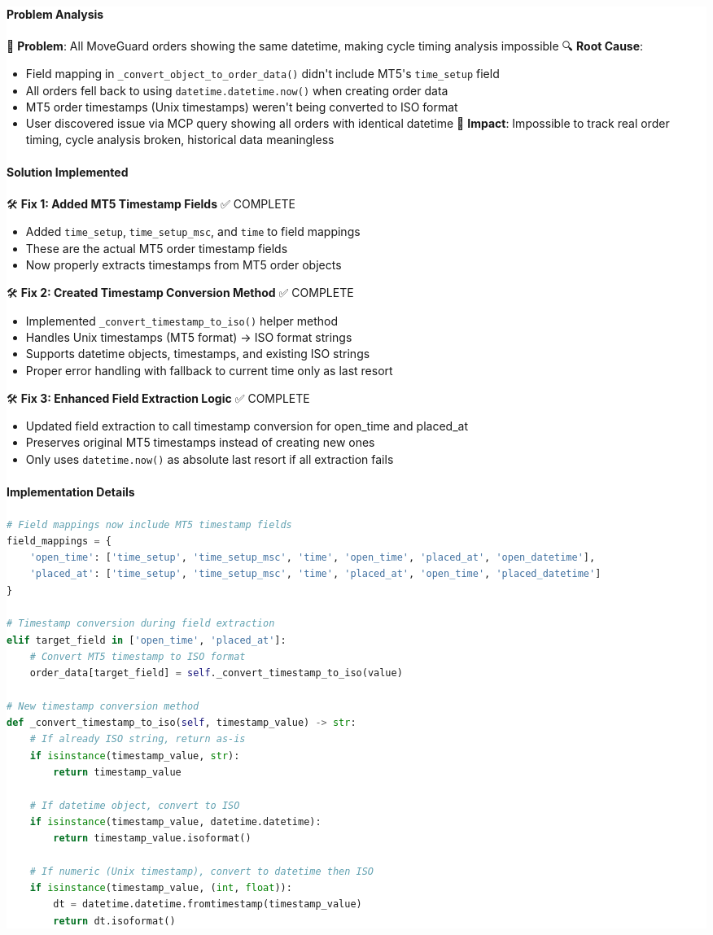 #### **Problem Analysis**
📌 **Problem**: All MoveGuard orders showing the same datetime, making cycle timing analysis impossible
🔍 **Root Cause**: 
- Field mapping in `_convert_object_to_order_data()` didn't include MT5's `time_setup` field
- All orders fell back to using `datetime.datetime.now()` when creating order data
- MT5 order timestamps (Unix timestamps) weren't being converted to ISO format
- User discovered issue via MCP query showing all orders with identical datetime
🎯 **Impact**: Impossible to track real order timing, cycle analysis broken, historical data meaningless

#### **Solution Implemented**
🛠️ **Fix 1: Added MT5 Timestamp Fields** ✅ COMPLETE
- Added `time_setup`, `time_setup_msc`, and `time` to field mappings
- These are the actual MT5 order timestamp fields
- Now properly extracts timestamps from MT5 order objects

🛠️ **Fix 2: Created Timestamp Conversion Method** ✅ COMPLETE
- Implemented `_convert_timestamp_to_iso()` helper method
- Handles Unix timestamps (MT5 format) → ISO format strings
- Supports datetime objects, timestamps, and existing ISO strings
- Proper error handling with fallback to current time only as last resort

🛠️ **Fix 3: Enhanced Field Extraction Logic** ✅ COMPLETE
- Updated field extraction to call timestamp conversion for open_time and placed_at
- Preserves original MT5 timestamps instead of creating new ones
- Only uses `datetime.now()` as absolute last resort if all extraction fails

#### **Implementation Details**
```python
# Field mappings now include MT5 timestamp fields
field_mappings = {
    'open_time': ['time_setup', 'time_setup_msc', 'time', 'open_time', 'placed_at', 'open_datetime'],
    'placed_at': ['time_setup', 'time_setup_msc', 'time', 'placed_at', 'open_time', 'placed_datetime']
}

# Timestamp conversion during field extraction
elif target_field in ['open_time', 'placed_at']:
    # Convert MT5 timestamp to ISO format
    order_data[target_field] = self._convert_timestamp_to_iso(value)

# New timestamp conversion method
def _convert_timestamp_to_iso(self, timestamp_value) -> str:
    # If already ISO string, return as-is
    if isinstance(timestamp_value, str):
        return timestamp_value
    
    # If datetime object, convert to ISO
    if isinstance(timestamp_value, datetime.datetime):
        return timestamp_value.isoformat()
    
    # If numeric (Unix timestamp), convert to datetime then ISO
    if isinstance(timestamp_value, (int, float)):
        dt = datetime.datetime.fromtimestamp(timestamp_value)
        return dt.isoformat()
```
